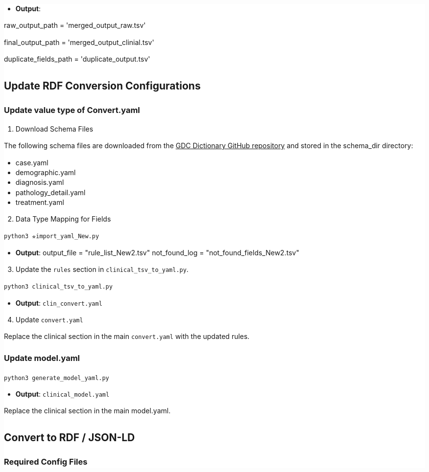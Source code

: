 * **Output**:

raw_output_path = 'merged_output_raw.tsv'

final_output_path = 'merged_output_clinial.tsv'

duplicate_fields_path = 'duplicate_output.tsv'

## Update RDF Conversion Configurations

### Update value type of Convert.yaml

1. Download Schema Files

The following schema files are downloaded from the [GDC Dictionary GitHub repository](https://github.com/NCI-GDC/gdcdictionary/blob/develop/src/gdcdictionary/schemas/diagnosis.yaml) and stored in the schema_dir directory:

- case.yaml
- demographic.yaml
- diagnosis.yaml
- pathology_detail.yaml
- treatment.yaml

2. Data Type Mapping for Fields

```
python3 ⭐︎import_yaml_New.py
```

* **Output**: 
output_file = "rule_list_New2.tsv"
not_found_log = "not_found_fields_New2.tsv"

3. Update the `rules` section in `clinical_tsv_to_yaml.py`.

```
python3 clinical_tsv_to_yaml.py
```

* **Output**: `clin_convert.yaml`

4. Update `convert.yaml`

Replace the clinical section in the main `convert.yaml` with the updated rules.

### Update model.yaml

```
python3 generate_model_yaml.py
```

* **Output**: `clinical_model.yaml`

Replace the clinical section in the main model.yaml.

## Convert to RDF / JSON-LD

### Required Config Files
